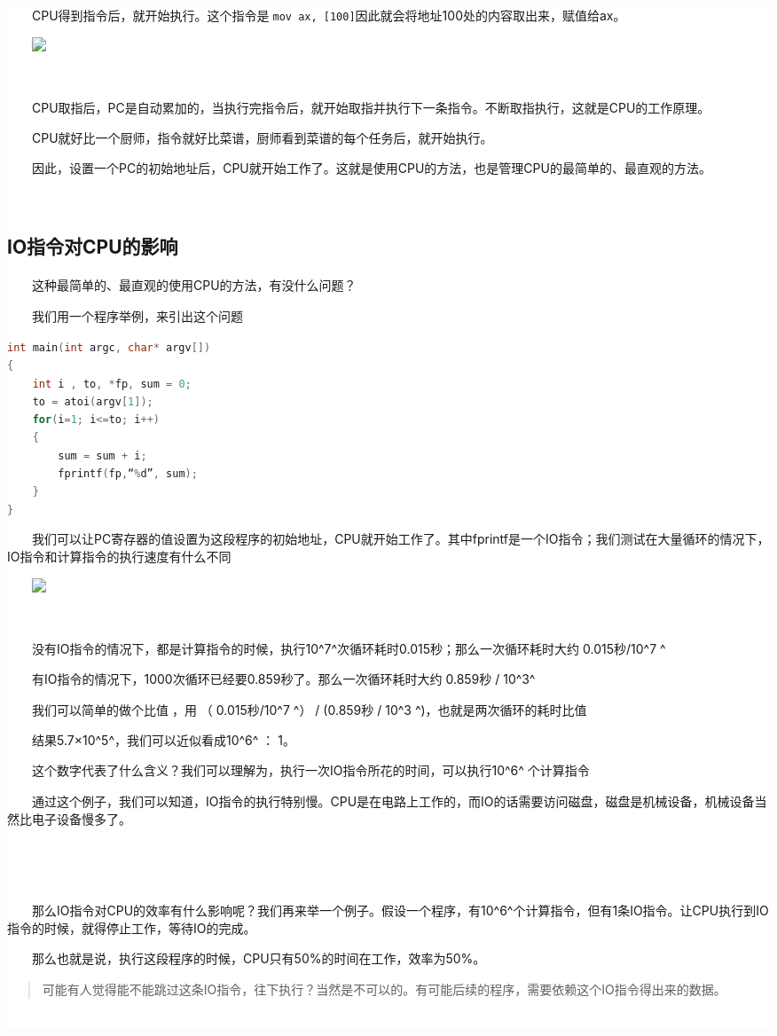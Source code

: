 　　CPU得到指令后，就开始执行。这个指令是 `mov ax, [100]`​因此就会将地址100处的内容取出来，赋值给ax。

　　​![](https://image.peterjxl.com/blog/image-20221102225903-wqxp30i.png)​

　　‍

　　CPU取指后，PC是自动累加的，当执行完指令后，就开始取指并执行下一条指令。不断取指执行，这就是CPU的工作原理。

　　CPU就好比一个厨师，指令就好比菜谱，厨师看到菜谱的每个任务后，就开始执行。

　　因此，设置一个PC的初始地址后，CPU就开始工作了。这就是使用CPU的方法，也是管理CPU的最简单的、最直观的方法。

　　‍

## IO指令对CPU的影响

　　这种最简单的、最直观的使用CPU的方法，有没什么问题？

　　我们用一个程序举例，来引出这个问题

```c
int main(int argc, char* argv[])
{
	int i , to, *fp, sum = 0;
	to = atoi(argv[1]);
	for(i=1; i<=to; i++)
	{ 
		sum = sum + i; 
		fprintf(fp,“%d”, sum);
	}
}
```

　　我们可以让PC寄存器的值设置为这段程序的初始地址，CPU就开始工作了。其中fprintf是一个IO指令；我们测试在大量循环的情况下，IO指令和计算指令的执行速度有什么不同

　　​![](https://image.peterjxl.com/blog/image-20221103073525-d3fanqn.png)​

　　‍

　　没有IO指令的情况下，都是计算指令的时候，执行10^7^次循环耗时0.015秒；那么一次循环耗时大约 0.015秒/10^7 ^

　　有IO指令的情况下，1000次循环已经要0.859秒了。那么一次循环耗时大约 0.859秒 / 10^3^

　　我们可以简单的做个比值 ，用 （ 0.015秒/10^7 ^） / (0.859秒 / 10^3 ^)，也就是两次循环的耗时比值

　　结果5.7×10^5^，我们可以近似看成10^6^ ： 1。

　　这个数字代表了什么含义？我们可以理解为，执行一次IO指令所花的时间，可以执行10^6^ 个计算指令

　　通过这个例子，我们可以知道，IO指令的执行特别慢。CPU是在电路上工作的，而IO的话需要访问磁盘，磁盘是机械设备，机械设备当然比电子设备慢多了。

　　‍

　　‍

　　那么IO指令对CPU的效率有什么影响呢？我们再来举一个例子。假设一个程序，有10^6^个计算指令，但有1条IO指令。让CPU执行到IO指令的时候，就得停止工作，等待IO的完成。

　　那么也就是说，执行这段程序的时候，CPU只有50%的时间在工作，效率为50%。

> 可能有人觉得能不能跳过这条IO指令，往下执行？当然是不可以的。有可能后续的程序，需要依赖这个IO指令得出来的数据。

　　‍
